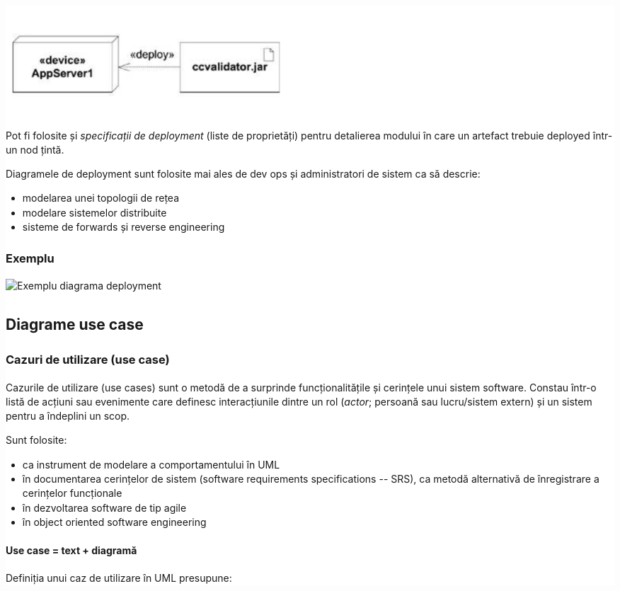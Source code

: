 <img alt="deploy" src="images/d2.png" width="400px">

Pot fi folosite și *specificații de deployment* (liste de proprietăți) pentru detalierea modului în care un artefact trebuie deployed într-un nod țintă.

Diagramele de deployment sunt folosite mai ales de dev ops și administratori de sistem ca să descrie:

- modelarea unei topologii de rețea 
- modelare sistemelor distribuite 
- sisteme de forwards și reverse engineering

### Exemplu

![Exemplu diagrama deployment](https://online.visual-paradigm.com/images/tutorials/deployment-diagram-tutorial/04-deployment-diagram-node-and-artifacts.png)

## Diagrame use case 

### Cazuri de utilizare (use case)

Cazurile de utilizare (use cases) sunt o metodă de a surprinde funcționalitățile și cerințele unui sistem software. Constau într-o listă de acțiuni sau evenimente care definesc interacțiunile dintre un rol (*actor*; persoană sau lucru/sistem extern) și un sistem pentru a îndeplini un scop.

Sunt folosite:

- ca instrument de modelare a comportamentului în UML
- în documentarea cerințelor de sistem (software requirements specifications -- SRS), ca metodă alternativă de înregistrare a cerințelor funcționale
- în dezvoltarea software de tip agile
- în object oriented software engineering

#### Use case = text + diagramă

Definiția unui caz de utilizare în UML presupune:
